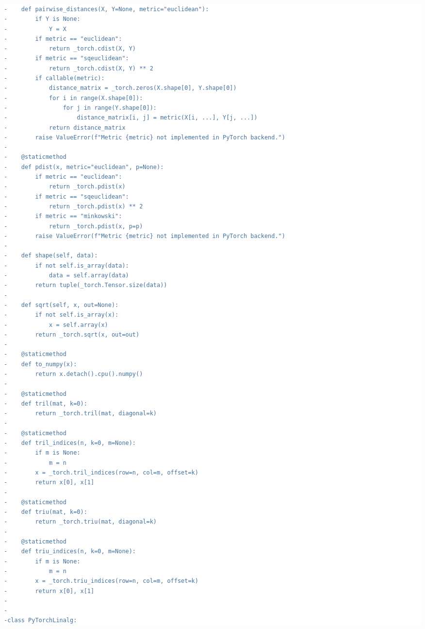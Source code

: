 ```diff
-    def pairwise_distances(X, Y=None, metric="euclidean"):
-        if Y is None:
-            Y = X
-        if metric == "euclidean":
-            return _torch.cdist(X, Y)
-        if metric == "sqeuclidean":
-            return _torch.cdist(X, Y) ** 2
-        if callable(metric):
-            distance_matrix = _torch.zeros(X.shape[0], Y.shape[0])
-            for i in range(X.shape[0]):
-                for j in range(Y.shape[0]):
-                    distance_matrix[i, j] = metric(X[i, ...], Y[j, ...])
-            return distance_matrix
-        raise ValueError(f"Metric {metric} not implemented in PyTorch backend.")
-
-    @staticmethod
-    def pdist(x, metric="euclidean", p=None):
-        if metric == "euclidean":
-            return _torch.pdist(x)
-        if metric == "sqeuclidean":
-            return _torch.pdist(x) ** 2
-        if metric == "minkowski":
-            return _torch.pdist(x, p=p)
-        raise ValueError(f"Metric {metric} not implemented in PyTorch backend.")
-
-    def shape(self, data):
-        if not self.is_array(data):
-            data = self.array(data)
-        return tuple(_torch.Tensor.size(data))
-
-    def sqrt(self, x, out=None):
-        if not self.is_array(x):
-            x = self.array(x)
-        return _torch.sqrt(x, out=out)
-
-    @staticmethod
-    def to_numpy(x):
-        return x.detach().cpu().numpy()
-
-    @staticmethod
-    def tril(mat, k=0):
-        return _torch.tril(mat, diagonal=k)
-
-    @staticmethod
-    def tril_indices(n, k=0, m=None):
-        if m is None:
-            m = n
-        x = _torch.tril_indices(row=n, col=m, offset=k)
-        return x[0], x[1]
-
-    @staticmethod
-    def triu(mat, k=0):
-        return _torch.triu(mat, diagonal=k)
-
-    @staticmethod
-    def triu_indices(n, k=0, m=None):
-        if m is None:
-            m = n
-        x = _torch.triu_indices(row=n, col=m, offset=k)
-        return x[0], x[1]
-
-
-class PyTorchLinalg:
```